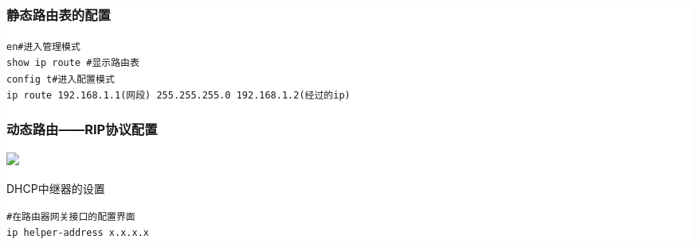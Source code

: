 ### 静态路由表的配置

```shell
en#进入管理模式
show ip route #显示路由表
config t#进入配置模式
ip route 192.168.1.1(网段) 255.255.255.0 192.168.1.2(经过的ip)

```

### 动态路由——RIP协议配置

![](http://ww1.sinaimg.cn/large/006pWR9agy1g5gsw6rpkhj30z40cxwp4.jpg)

DHCP中继器的设置

```
#在路由器网关接口的配置界面
ip helper-address x.x.x.x
```

